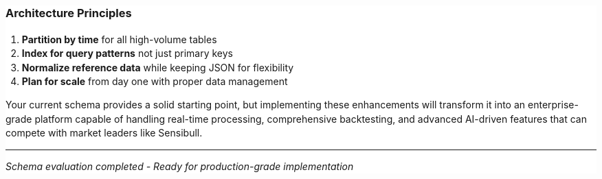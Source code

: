 ### **Architecture Principles**
1. **Partition by time** for all high-volume tables
2. **Index for query patterns** not just primary keys
3. **Normalize reference data** while keeping JSON for flexibility
4. **Plan for scale** from day one with proper data management

Your current schema provides a solid starting point, but implementing these enhancements will transform it into an enterprise-grade platform capable of handling real-time processing, comprehensive backtesting, and advanced AI-driven features that can compete with market leaders like Sensibull.

---

*Schema evaluation completed - Ready for production-grade implementation*